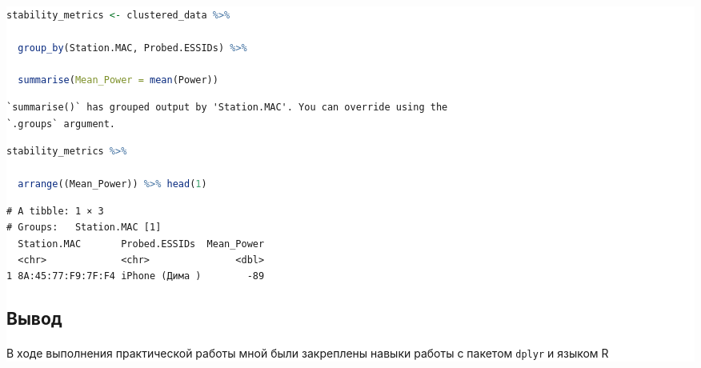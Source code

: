 ``` r
stability_metrics <- clustered_data %>%

  group_by(Station.MAC, Probed.ESSIDs) %>%

  summarise(Mean_Power = mean(Power))
```

    `summarise()` has grouped output by 'Station.MAC'. You can override using the
    `.groups` argument.

``` r
stability_metrics %>%

  arrange((Mean_Power)) %>% head(1)
```

    # A tibble: 1 × 3
    # Groups:   Station.MAC [1]
      Station.MAC       Probed.ESSIDs  Mean_Power
      <chr>             <chr>               <dbl>
    1 8A:45:77:F9:7F:F4 iPhone (Дима )        -89

## Вывод

В ходе выполнения практической работы мной были закреплены навыки работы
с пакетом `dplyr` и языком R
